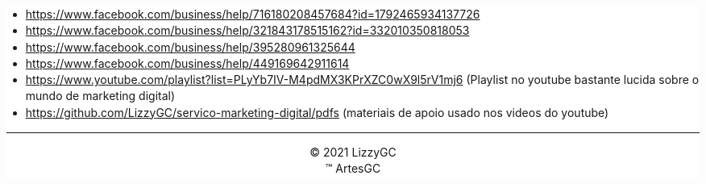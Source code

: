 - <https://www.facebook.com/business/help/716180208457684?id=1792465934137726>
- <https://www.facebook.com/business/help/321843178515162?id=332010350818053>
- <https://www.facebook.com/business/help/395280961325644>
- <https://www.facebook.com/business/help/449169642911614>
- <https://www.youtube.com/playlist?list=PLyYb7IV-M4pdMX3KPrXZC0wX9l5rV1mj6> (Playlist no youtube bastante lucida sobre o mundo de marketing digital)
- <https://github.com/LizzyGC/servico-marketing-digital/pdfs> (materiais de apoio usado nos videos do youtube)

---

<div align="center">

&copy; 2021 LizzyGC \
&trade; ArtesGC

</div>
